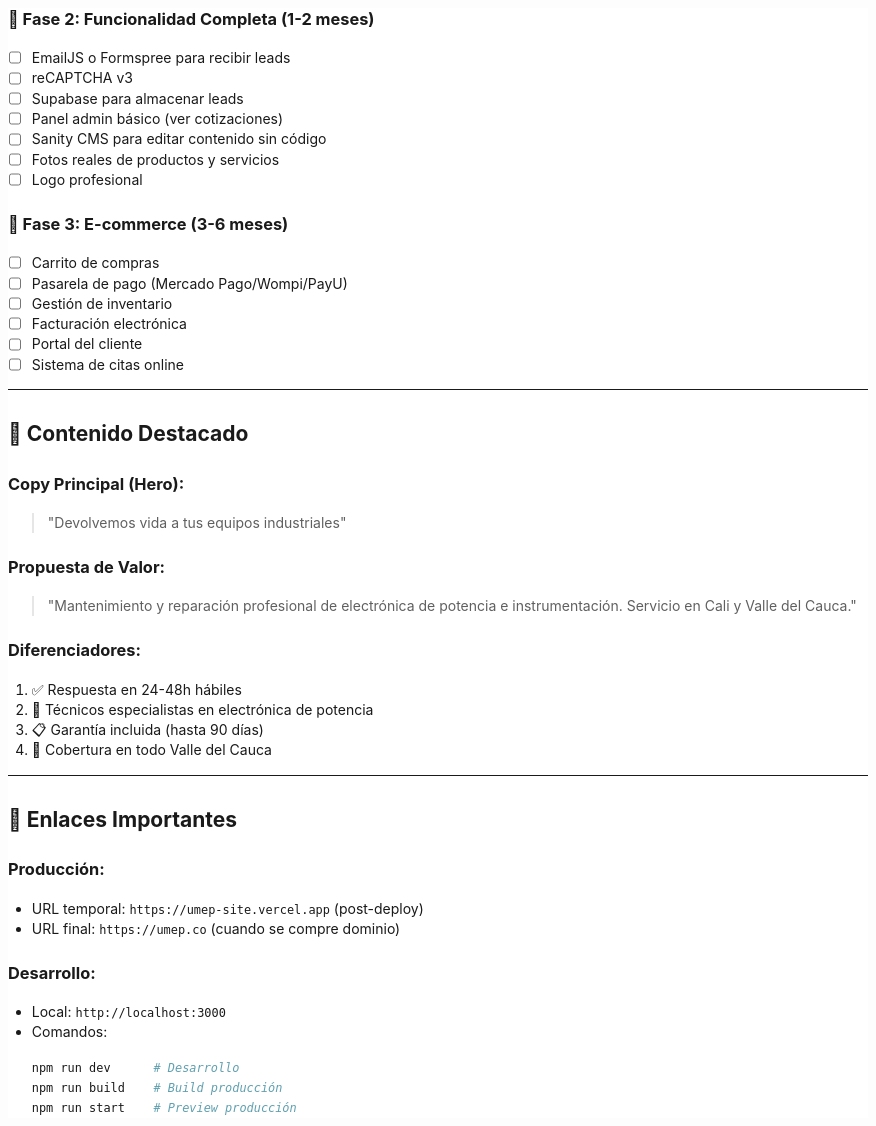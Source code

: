 ### 🔄 Fase 2: Funcionalidad Completa (1-2 meses)
- [ ] EmailJS o Formspree para recibir leads
- [ ] reCAPTCHA v3
- [ ] Supabase para almacenar leads
- [ ] Panel admin básico (ver cotizaciones)
- [ ] Sanity CMS para editar contenido sin código
- [ ] Fotos reales de productos y servicios
- [ ] Logo profesional

### 📅 Fase 3: E-commerce (3-6 meses)
- [ ] Carrito de compras
- [ ] Pasarela de pago (Mercado Pago/Wompi/PayU)
- [ ] Gestión de inventario
- [ ] Facturación electrónica
- [ ] Portal del cliente
- [ ] Sistema de citas online

---

## 📝 Contenido Destacado

### Copy Principal (Hero):
> "Devolvemos vida a tus equipos industriales"

### Propuesta de Valor:
> "Mantenimiento y reparación profesional de electrónica de potencia e instrumentación. Servicio en Cali y Valle del Cauca."

### Diferenciadores:
1. ✅ Respuesta en 24-48h hábiles
2. 🔧 Técnicos especialistas en electrónica de potencia
3. 📋 Garantía incluida (hasta 90 días)
4. 📍 Cobertura en todo Valle del Cauca

---

## 🔗 Enlaces Importantes

### Producción:
- URL temporal: `https://umep-site.vercel.app` (post-deploy)
- URL final: `https://umep.co` (cuando se compre dominio)

### Desarrollo:
- Local: `http://localhost:3000`
- Comandos:
  ```bash
  npm run dev      # Desarrollo
  npm run build    # Build producción
  npm run start    # Preview producción
  ```
